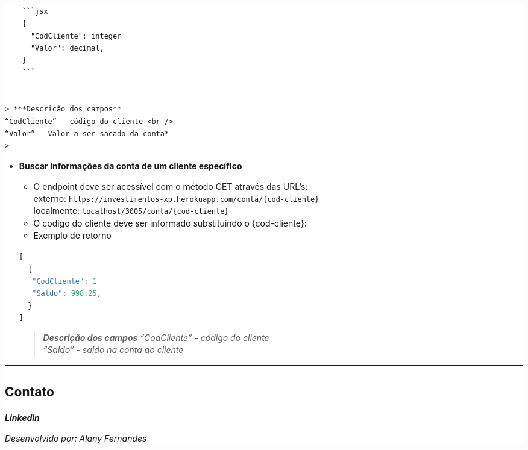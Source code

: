         ```jsx
        {
          "CodCliente": integer
          "Valor": decimal,
        }
        ```
        
    
    > ***Descrição dos campos**
    “CodCliente” - código do cliente <br />
    “Valor” - Valor a ser sacado da conta*
    > 
- **Buscar informações da conta de um cliente específico**
    - O endpoint deve ser acessível com o método GET através das URL’s: <br />
    externo: `https://investimentos-xp.herokuapp.com/conta/{cod-cliente}`<br />
    localmente: `localhost/3005/conta/{cod-cliente}`
    - O codigo do cliente deve ser informado substituindo o {cod-cliente}:
    - Exemplo de retorno
    
    ```jsx
    [
      {
       "CodCliente": 1
       "Saldo": 998.25,
      }
    ]
    ```
    
    > ***Descrição dos campos**
    “CodCliente” - código do cliente <br />
    “Saldo” - saldo na conta do cliente*
    > 

---

## Contato

[***Linkedin***](https://www.linkedin.com/in/alanyfernandes/)

*Desenvolvido por: Alany Fernandes*
